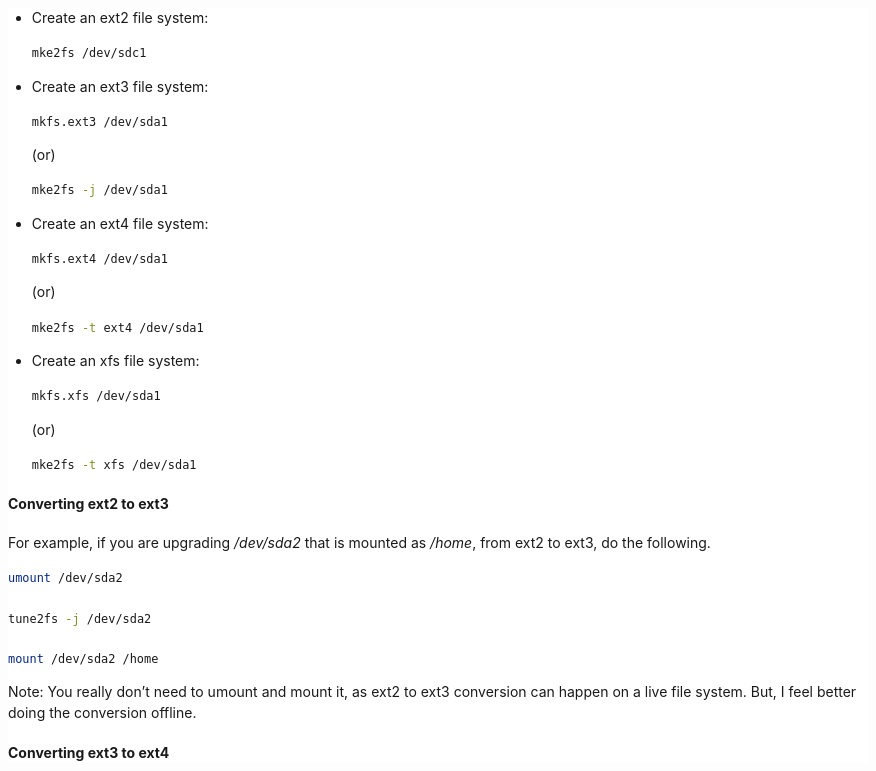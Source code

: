 - Create an ext2 file system:

    ```sh
    mke2fs /dev/sdc1
    ```

- Create an ext3 file system:

    ```sh
    mkfs.ext3 /dev/sda1
    ```
    
    (or)
    
    ```sh
    mke2fs -j /dev/sda1
    ```

- Create an ext4 file system:

    ```sh
    mkfs.ext4 /dev/sda1
    ```
    
    (or)
    
    ```sh
    mke2fs -t ext4 /dev/sda1
    ```

- Create an xfs file system:

    ```sh
    mkfs.xfs /dev/sda1
    ```
    
    (or)
    
    ```sh
    mke2fs -t xfs /dev/sda1
    ```

#### Converting ext2 to ext3

For example, if you are upgrading */dev/sda2* that is mounted as */home*, from ext2 to ext3, do the following.

```sh
umount /dev/sda2

tune2fs -j /dev/sda2

mount /dev/sda2 /home
```

Note: You really don’t need to umount and mount it, as ext2 to ext3 conversion can happen on a live file system. But, I feel better doing the conversion offline.

#### Converting ext3 to ext4
